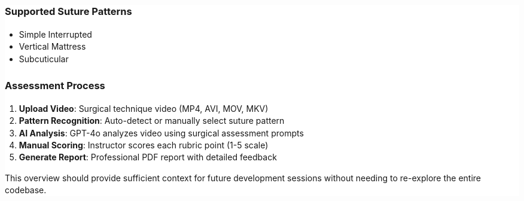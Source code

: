 ### **Supported Suture Patterns**
- Simple Interrupted
- Vertical Mattress  
- Subcuticular

### **Assessment Process**
1. **Upload Video**: Surgical technique video (MP4, AVI, MOV, MKV)
2. **Pattern Recognition**: Auto-detect or manually select suture pattern
3. **AI Analysis**: GPT-4o analyzes video using surgical assessment prompts
4. **Manual Scoring**: Instructor scores each rubric point (1-5 scale)
5. **Generate Report**: Professional PDF report with detailed feedback

This overview should provide sufficient context for future development sessions without needing to re-explore the entire codebase.

